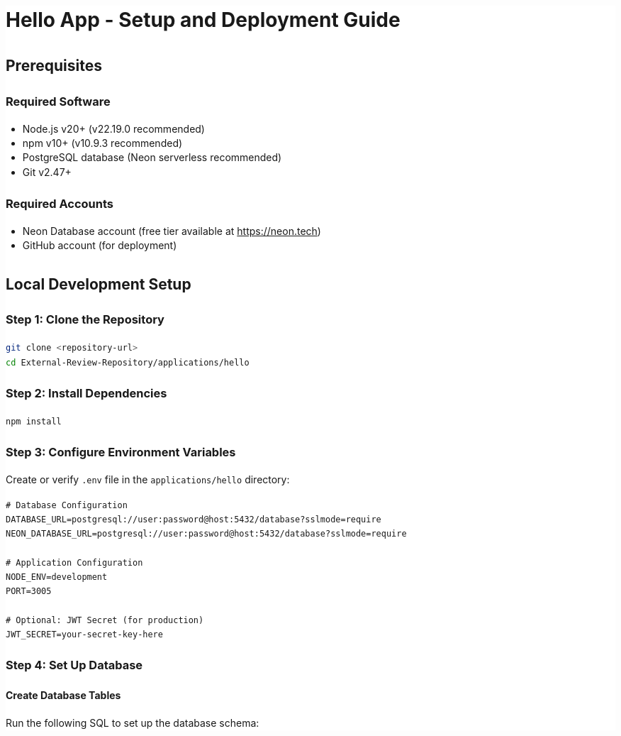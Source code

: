 # Hello App - Setup and Deployment Guide

## Prerequisites

### Required Software
- Node.js v20+ (v22.19.0 recommended)
- npm v10+ (v10.9.3 recommended)
- PostgreSQL database (Neon serverless recommended)
- Git v2.47+

### Required Accounts
- Neon Database account (free tier available at https://neon.tech)
- GitHub account (for deployment)

## Local Development Setup

### Step 1: Clone the Repository
```bash
git clone <repository-url>
cd External-Review-Repository/applications/hello
```

### Step 2: Install Dependencies
```bash
npm install
```

### Step 3: Configure Environment Variables

Create or verify `.env` file in the `applications/hello` directory:

```env
# Database Configuration
DATABASE_URL=postgresql://user:password@host:5432/database?sslmode=require
NEON_DATABASE_URL=postgresql://user:password@host:5432/database?sslmode=require

# Application Configuration
NODE_ENV=development
PORT=3005

# Optional: JWT Secret (for production)
JWT_SECRET=your-secret-key-here
```

### Step 4: Set Up Database

#### Create Database Tables

Run the following SQL to set up the database schema:
